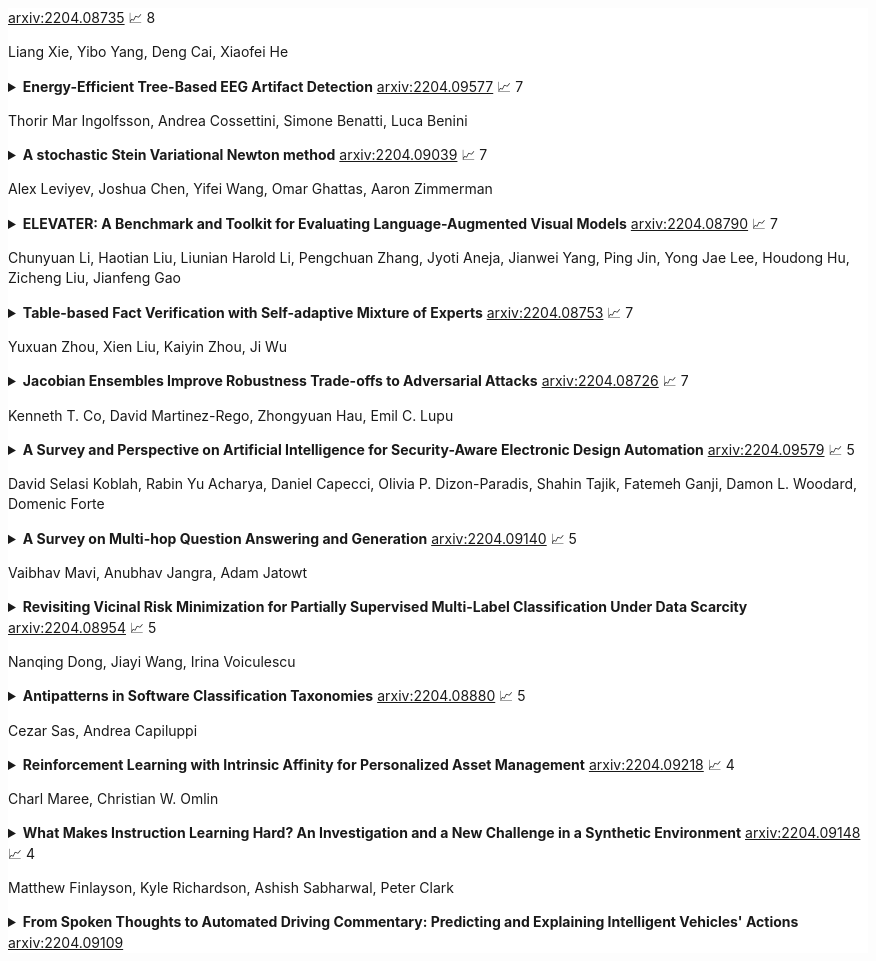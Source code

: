 <a href="https://arxiv.org/abs/2204.08735">arxiv:2204.08735</a>
&#x1F4C8; 8 <br>
<p>Liang Xie, Yibo Yang, Deng Cai, Xiaofei He</p></summary></details>

<details><summary><b>Energy-Efficient Tree-Based EEG Artifact Detection</b>
<a href="https://arxiv.org/abs/2204.09577">arxiv:2204.09577</a>
&#x1F4C8; 7 <br>
<p>Thorir Mar Ingolfsson, Andrea Cossettini, Simone Benatti, Luca Benini</p></summary></details>

<details><summary><b>A stochastic Stein Variational Newton method</b>
<a href="https://arxiv.org/abs/2204.09039">arxiv:2204.09039</a>
&#x1F4C8; 7 <br>
<p>Alex Leviyev, Joshua Chen, Yifei Wang, Omar Ghattas, Aaron Zimmerman</p></summary></details>

<details><summary><b>ELEVATER: A Benchmark and Toolkit for Evaluating Language-Augmented Visual Models</b>
<a href="https://arxiv.org/abs/2204.08790">arxiv:2204.08790</a>
&#x1F4C8; 7 <br>
<p>Chunyuan Li, Haotian Liu, Liunian Harold Li, Pengchuan Zhang, Jyoti Aneja, Jianwei Yang, Ping Jin, Yong Jae Lee, Houdong Hu, Zicheng Liu, Jianfeng Gao</p></summary></details>

<details><summary><b>Table-based Fact Verification with Self-adaptive Mixture of Experts</b>
<a href="https://arxiv.org/abs/2204.08753">arxiv:2204.08753</a>
&#x1F4C8; 7 <br>
<p>Yuxuan Zhou, Xien Liu, Kaiyin Zhou, Ji Wu</p></summary></details>

<details><summary><b>Jacobian Ensembles Improve Robustness Trade-offs to Adversarial Attacks</b>
<a href="https://arxiv.org/abs/2204.08726">arxiv:2204.08726</a>
&#x1F4C8; 7 <br>
<p>Kenneth T. Co, David Martinez-Rego, Zhongyuan Hau, Emil C. Lupu</p></summary></details>

<details><summary><b>A Survey and Perspective on Artificial Intelligence for Security-Aware Electronic Design Automation</b>
<a href="https://arxiv.org/abs/2204.09579">arxiv:2204.09579</a>
&#x1F4C8; 5 <br>
<p>David Selasi Koblah, Rabin Yu Acharya, Daniel Capecci, Olivia P. Dizon-Paradis, Shahin Tajik, Fatemeh Ganji, Damon L. Woodard, Domenic Forte</p></summary></details>

<details><summary><b>A Survey on Multi-hop Question Answering and Generation</b>
<a href="https://arxiv.org/abs/2204.09140">arxiv:2204.09140</a>
&#x1F4C8; 5 <br>
<p>Vaibhav Mavi, Anubhav Jangra, Adam Jatowt</p></summary></details>

<details><summary><b>Revisiting Vicinal Risk Minimization for Partially Supervised Multi-Label Classification Under Data Scarcity</b>
<a href="https://arxiv.org/abs/2204.08954">arxiv:2204.08954</a>
&#x1F4C8; 5 <br>
<p>Nanqing Dong, Jiayi Wang, Irina Voiculescu</p></summary></details>

<details><summary><b>Antipatterns in Software Classification Taxonomies</b>
<a href="https://arxiv.org/abs/2204.08880">arxiv:2204.08880</a>
&#x1F4C8; 5 <br>
<p>Cezar Sas, Andrea Capiluppi</p></summary></details>

<details><summary><b>Reinforcement Learning with Intrinsic Affinity for Personalized Asset Management</b>
<a href="https://arxiv.org/abs/2204.09218">arxiv:2204.09218</a>
&#x1F4C8; 4 <br>
<p>Charl Maree, Christian W. Omlin</p></summary></details>

<details><summary><b>What Makes Instruction Learning Hard? An Investigation and a New Challenge in a Synthetic Environment</b>
<a href="https://arxiv.org/abs/2204.09148">arxiv:2204.09148</a>
&#x1F4C8; 4 <br>
<p>Matthew Finlayson, Kyle Richardson, Ashish Sabharwal, Peter Clark</p></summary></details>

<details><summary><b>From Spoken Thoughts to Automated Driving Commentary: Predicting and Explaining Intelligent Vehicles' Actions</b>
<a href="https://arxiv.org/abs/2204.09109">arxiv:2204.09109</a>